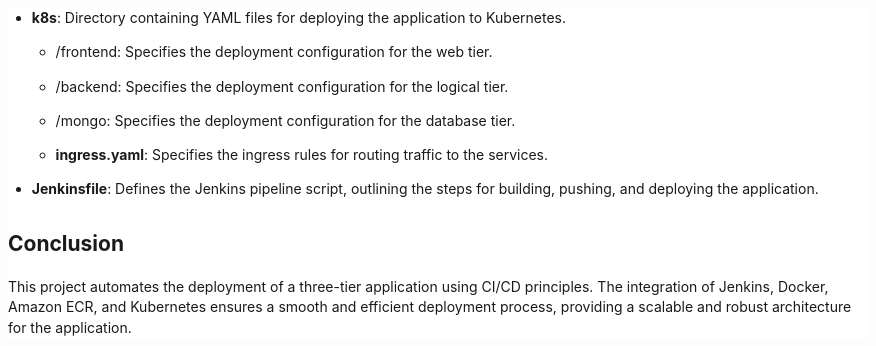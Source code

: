 *   **k8s**: Directory containing YAML files for deploying the application to Kubernetes.
    
    *   /frontend: Specifies the deployment configuration for the web tier.
        
    *   /backend: Specifies the deployment configuration for the logical tier.
        
    *   /mongo: Specifies the deployment configuration for the database tier.
        
    *   **ingress.yaml**: Specifies the ingress rules for routing traffic to the services.
        
*   **Jenkinsfile**: Defines the Jenkins pipeline script, outlining the steps for building, pushing, and deploying the application.
    

Conclusion
----------

This project automates the deployment of a three-tier application using CI/CD principles. The integration of Jenkins, Docker, Amazon ECR, and Kubernetes ensures a smooth and efficient deployment process, providing a scalable and robust architecture for the application.
